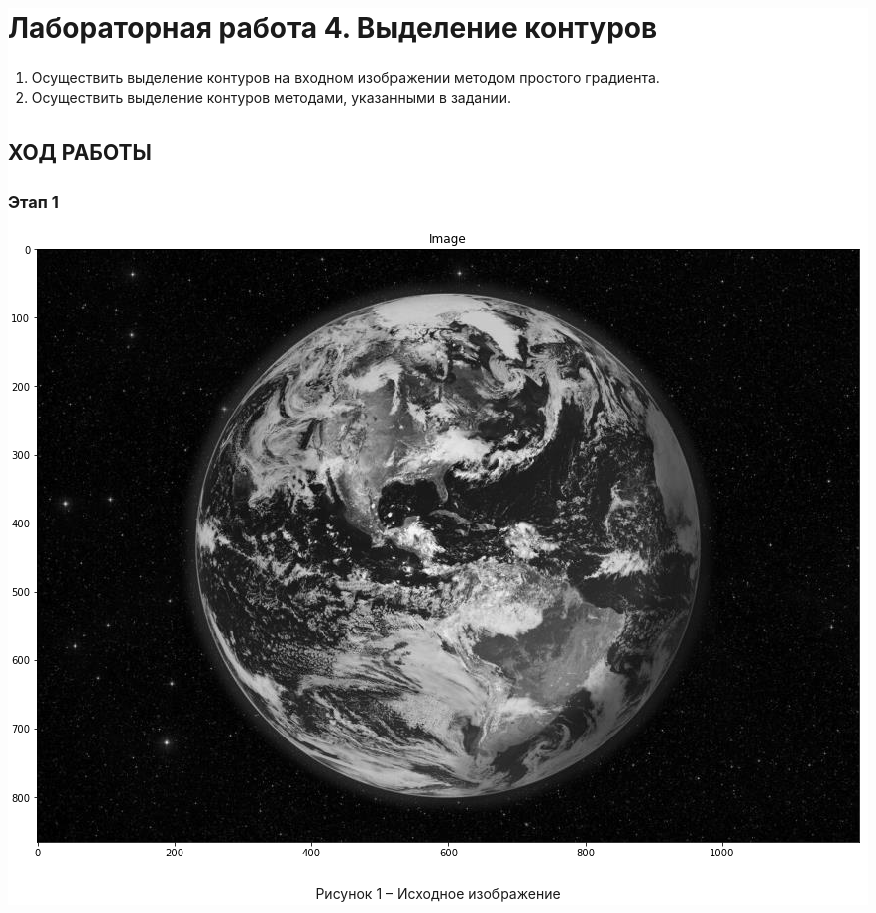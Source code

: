# Лабораторная работа 4. Выделение контуров <a name="lab4"></a>

1. Осуществить выделение контуров на входном изображении методом простого градиента.
2. Осуществить выделение контуров методами, указанными в задании.

## ХОД РАБОТЫ <a name="lab4_2"></a>
### Этап 1
<p align="center">
  <img src="https://github.com/Alexieviri/ImageProcessing/blob/main/Images/Lab4/0.png?raw=true"/>
<p align="center">Рисунок 1 – Исходное изображение<p align="center"></p>
<p align="center">
